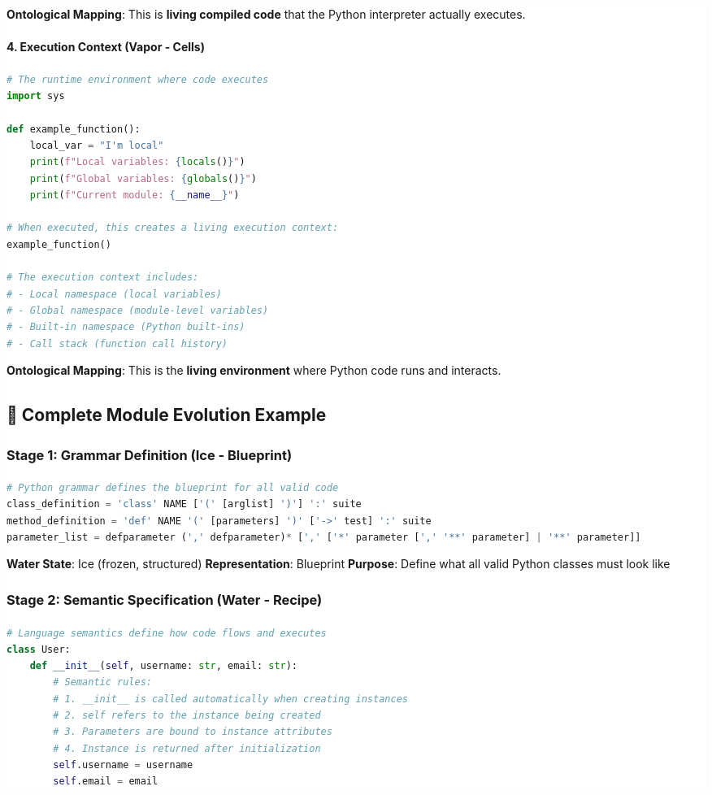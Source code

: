**Ontological Mapping**: This is **living compiled code** that the Python interpreter actually executes.

#### **4. Execution Context (Vapor - Cells)**
```python
# The runtime environment where code executes
import sys

def example_function():
    local_var = "I'm local"
    print(f"Local variables: {locals()}")
    print(f"Global variables: {globals()}")
    print(f"Current module: {__name__}")

# When executed, this creates a living execution context:
example_function()

# The execution context includes:
# - Local namespace (local variables)
# - Global namespace (module-level variables)
# - Built-in namespace (Python built-ins)
# - Call stack (function call history)
```

**Ontological Mapping**: This is the **living environment** where Python code runs and interacts.

## 🚀 **Complete Module Evolution Example**

### **Stage 1: Grammar Definition (Ice - Blueprint)**
```python
# Python grammar defines the blueprint for all valid code
class_definition = 'class' NAME ['(' [arglist] ')'] ':' suite
method_definition = 'def' NAME '(' [parameters] ')' ['->' test] ':' suite
parameter_list = defparameter (',' defparameter)* [',' ['*' parameter [',' '**' parameter] | '**' parameter]]
```

**Water State**: Ice (frozen, structured)
**Representation**: Blueprint
**Purpose**: Define what all valid Python classes must look like

### **Stage 2: Semantic Specification (Water - Recipe)**
```python
# Language semantics define how code flows and executes
class User:
    def __init__(self, username: str, email: str):
        # Semantic rules:
        # 1. __init__ is called automatically when creating instances
        # 2. self refers to the instance being created
        # 3. Parameters are bound to instance attributes
        # 4. Instance is returned after initialization
        self.username = username
        self.email = email
```

